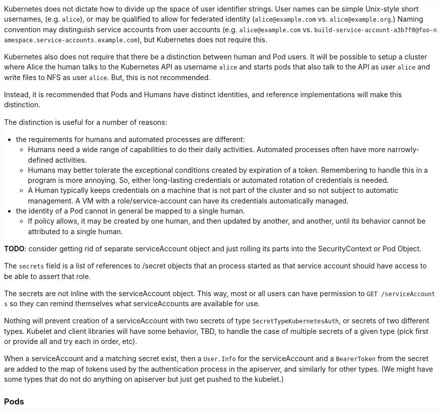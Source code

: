 Kubernetes does not dictate how to divide up the space of user identifier
strings. User names can be simple Unix-style short usernames, (e.g. `alice`), or
may be qualified to allow for federated identity (`alice@example.com` vs.
`alice@example.org`.) Naming convention may distinguish service accounts from
user accounts (e.g. `alice@example.com` vs.
`build-service-account-a3b7f0@foo-namespace.service-accounts.example.com`), but
Kubernetes does not require this.

Kubernetes also does not require that there be a distinction between human and
Pod users. It will be possible to setup a cluster where Alice the human talks to
the Kubernetes API as username `alice` and starts pods that also talk to the API
as user `alice` and write files to NFS as user `alice`. But, this is not
recommended.

Instead, it is recommended that Pods and Humans have distinct identities, and
reference implementations will make this distinction.

The distinction is useful for a number of reasons:
  - the requirements for humans and automated processes are different:
    - Humans need a wide range of capabilities to do their daily activities.
Automated processes often have more narrowly-defined activities.
    - Humans may better tolerate the exceptional conditions created by
expiration of a token. Remembering to handle this in a program is more annoying.
So, either long-lasting credentials or automated rotation of credentials is
needed.
    - A Human typically keeps credentials on a machine that is not part of the
cluster and so not subject to automatic management. A VM with a
role/service-account can have its credentials automatically managed.
  - the identity of a Pod cannot in general be mapped to a single human.
    - If policy allows, it may be created by one human, and then updated by
another, and another, until its behavior cannot be attributed to a single human.

**TODO**: consider getting rid of separate serviceAccount object and just
rolling its parts into the SecurityContext or Pod Object.

The `secrets` field is a list of references to /secret objects that an process
started as that service account should have access to be able to assert that
role.

The secrets are not inline with the serviceAccount object.  This way, most or
all users can have permission to `GET /serviceAccounts` so they can remind
themselves what serviceAccounts are available for use.

Nothing will prevent creation of a serviceAccount with two secrets of type
`SecretTypeKubernetesAuth`, or secrets of two different types. Kubelet and
client libraries will have some behavior, TBD, to handle the case of multiple
secrets of a given type (pick first or provide all and try each in order, etc).

When a serviceAccount and a matching secret exist, then a `User.Info` for the
serviceAccount and a `BearerToken` from the secret are added to the map of
tokens used by the authentication process in the apiserver, and similarly for
other types. (We might have some types that do not do anything on apiserver but
just get pushed to the kubelet.)

### Pods
